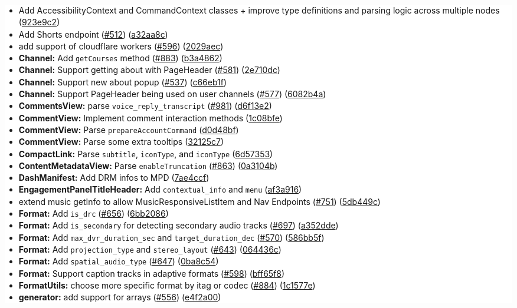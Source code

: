 * Add AccessibilityContext and CommandContext classes + improve type definitions and parsing logic across multiple nodes ([923e9c2](https://github.com/monokaijs/YouTube.js/commit/923e9c28e34b00841413824d82d10bf644186edc))
* Add Shorts endpoint ([#512](https://github.com/monokaijs/YouTube.js/issues/512)) ([a32aa8c](https://github.com/monokaijs/YouTube.js/commit/a32aa8c633b6f3c3bb0695ad1878cbb313867346))
* add support of cloudflare workers ([#596](https://github.com/monokaijs/YouTube.js/issues/596)) ([2029aec](https://github.com/monokaijs/YouTube.js/commit/2029aec90de3c0fdb022094d7b704a2feed4133b))
* **Channel:** Add `getCourses` method ([#883](https://github.com/monokaijs/YouTube.js/issues/883)) ([b3a4862](https://github.com/monokaijs/YouTube.js/commit/b3a48621518f09d1ce309071499d9626cc1a8488))
* **Channel:** Support getting about with PageHeader ([#581](https://github.com/monokaijs/YouTube.js/issues/581)) ([2e710dc](https://github.com/monokaijs/YouTube.js/commit/2e710dc9f7e206627f189df19be17009b270bc8b))
* **Channel:** Support new about popup ([#537](https://github.com/monokaijs/YouTube.js/issues/537)) ([c66eb1f](https://github.com/monokaijs/YouTube.js/commit/c66eb1fecf0e66d9eca841be0ca56b39ad4466eb))
* **Channel:** Support PageHeader being used on user channels ([#577](https://github.com/monokaijs/YouTube.js/issues/577)) ([6082b4a](https://github.com/monokaijs/YouTube.js/commit/6082b4a52ee07a622735e6e9128a0531a5ae3bfb))
* **CommentsView:** parse `voice_reply_transcript` ([#981](https://github.com/monokaijs/YouTube.js/issues/981)) ([d6f13e2](https://github.com/monokaijs/YouTube.js/commit/d6f13e20ac6806e7a97dc8c3bd6bb947be6fd76c))
* **CommentView:** Implement comment interaction methods ([1c08bfe](https://github.com/monokaijs/YouTube.js/commit/1c08bfe113804c69fbc4e49b42442d9a63d73be6))
* **CommentView:** Parse `prepareAccountCommand` ([d0d48bf](https://github.com/monokaijs/YouTube.js/commit/d0d48bf525cc2a95dd3397a3142bea113ea9782e))
* **CommentView:** Parse some extra tooltips ([32125c7](https://github.com/monokaijs/YouTube.js/commit/32125c704565f425806a0721edd96e01028e3fdd))
* **CompactLink:** Parse `subtitle`, `iconType`, and `iconType` ([6d57353](https://github.com/monokaijs/YouTube.js/commit/6d57353a8021430a5253e2fb2c974ca98d731791))
* **ContentMetadataView:** Parse `enableTruncation` ([#863](https://github.com/monokaijs/YouTube.js/issues/863)) ([0a3104b](https://github.com/monokaijs/YouTube.js/commit/0a3104bafc03ccd29420a835b420f628b380991d))
* **DashManifest:** Add DRM infos to MPD ([7ae4ccf](https://github.com/monokaijs/YouTube.js/commit/7ae4ccf70ad78bac7d6421d94df529f8f79a13f3))
* **EngagementPanelTitleHeader:** Add `contextual_info` and `menu` ([af3a916](https://github.com/monokaijs/YouTube.js/commit/af3a91645d84798e744519ec8f24e565cc1ecdb1))
* extend music getInfo to allow MusicResponsiveListItem and Nav Endpoints ([#751](https://github.com/monokaijs/YouTube.js/issues/751)) ([5db449c](https://github.com/monokaijs/YouTube.js/commit/5db449cc6d86b2df1e92302ec5c74e6d44d822fb))
* **Format:** Add `is_drc` ([#656](https://github.com/monokaijs/YouTube.js/issues/656)) ([6bb2086](https://github.com/monokaijs/YouTube.js/commit/6bb2086875d089f47c5f86ce94db9e32cb051319))
* **Format:** Add `is_secondary` for detecting secondary audio tracks ([#697](https://github.com/monokaijs/YouTube.js/issues/697)) ([a352dde](https://github.com/monokaijs/YouTube.js/commit/a352ddeb9db001e99f49025048ad0942d84f1b3e))
* **Format:** Add `max_dvr_duration_sec` and `target_duration_dec` ([#570](https://github.com/monokaijs/YouTube.js/issues/570)) ([586bb5f](https://github.com/monokaijs/YouTube.js/commit/586bb5f1398d68bfabfb9449f527e53c398c3767))
* **Format:** Add `projection_type` and `stereo_layout` ([#643](https://github.com/monokaijs/YouTube.js/issues/643)) ([064436c](https://github.com/monokaijs/YouTube.js/commit/064436cef30e892d8f569d4f7b146557fd72b09f))
* **Format:** Add `spatial_audio_type` ([#647](https://github.com/monokaijs/YouTube.js/issues/647)) ([0ba8c54](https://github.com/monokaijs/YouTube.js/commit/0ba8c54257b068d7e4518c982396acb42f1dd41d))
* **Format:** Support caption tracks in adaptive formats ([#598](https://github.com/monokaijs/YouTube.js/issues/598)) ([bff65f8](https://github.com/monokaijs/YouTube.js/commit/bff65f8889c32813ec05bd187f3a4386fc6127c0))
* **FormatUtils:** choose more specific format by itag or codec ([#884](https://github.com/monokaijs/YouTube.js/issues/884)) ([1c1577e](https://github.com/monokaijs/YouTube.js/commit/1c1577e85fd46cbfa15bcee6531d9aafdda787e5))
* **generator:** add support for arrays ([#556](https://github.com/monokaijs/YouTube.js/issues/556)) ([e4f2a00](https://github.com/monokaijs/YouTube.js/commit/e4f2a00c843fe453cc7904f79e35597cc6e2e619))